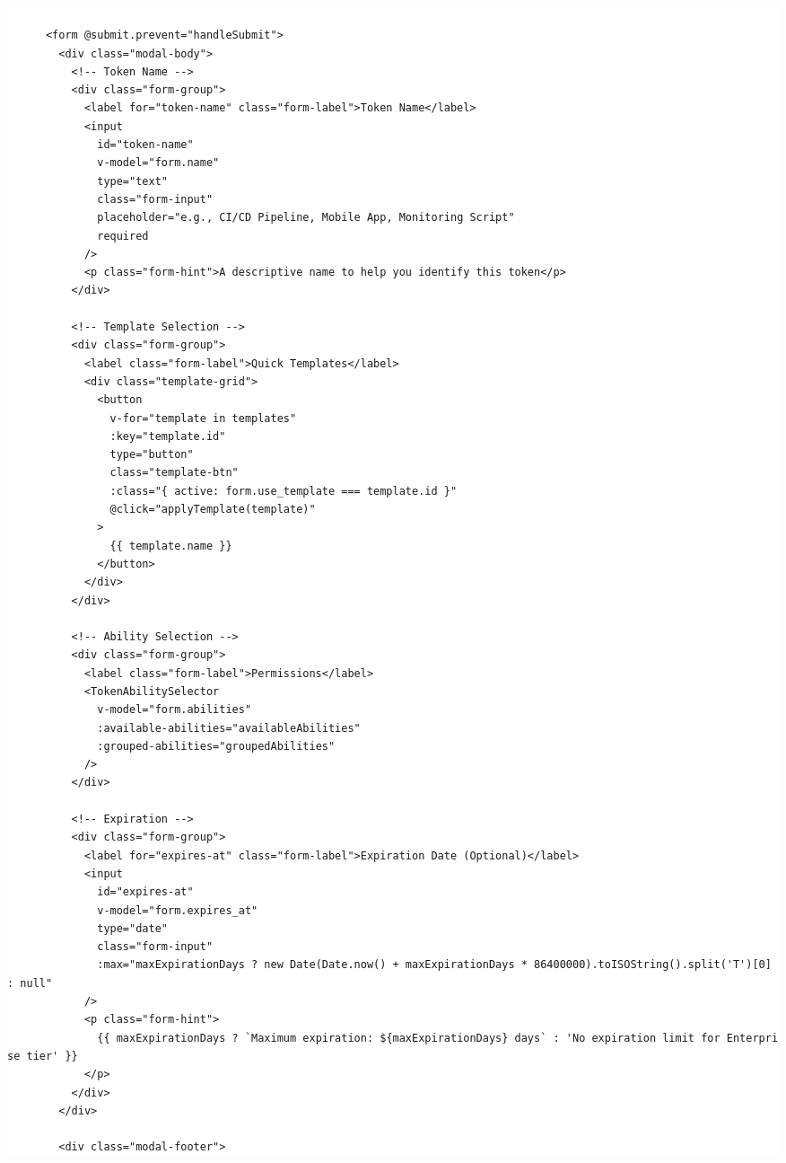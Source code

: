 ```vue

      <form @submit.prevent="handleSubmit">
        <div class="modal-body">
          <!-- Token Name -->
          <div class="form-group">
            <label for="token-name" class="form-label">Token Name</label>
            <input
              id="token-name"
              v-model="form.name"
              type="text"
              class="form-input"
              placeholder="e.g., CI/CD Pipeline, Mobile App, Monitoring Script"
              required
            />
            <p class="form-hint">A descriptive name to help you identify this token</p>
          </div>

          <!-- Template Selection -->
          <div class="form-group">
            <label class="form-label">Quick Templates</label>
            <div class="template-grid">
              <button
                v-for="template in templates"
                :key="template.id"
                type="button"
                class="template-btn"
                :class="{ active: form.use_template === template.id }"
                @click="applyTemplate(template)"
              >
                {{ template.name }}
              </button>
            </div>
          </div>

          <!-- Ability Selection -->
          <div class="form-group">
            <label class="form-label">Permissions</label>
            <TokenAbilitySelector
              v-model="form.abilities"
              :available-abilities="availableAbilities"
              :grouped-abilities="groupedAbilities"
            />
          </div>

          <!-- Expiration -->
          <div class="form-group">
            <label for="expires-at" class="form-label">Expiration Date (Optional)</label>
            <input
              id="expires-at"
              v-model="form.expires_at"
              type="date"
              class="form-input"
              :max="maxExpirationDays ? new Date(Date.now() + maxExpirationDays * 86400000).toISOString().split('T')[0] : null"
            />
            <p class="form-hint">
              {{ maxExpirationDays ? `Maximum expiration: ${maxExpirationDays} days` : 'No expiration limit for Enterprise tier' }}
            </p>
          </div>
        </div>

        <div class="modal-footer">
```